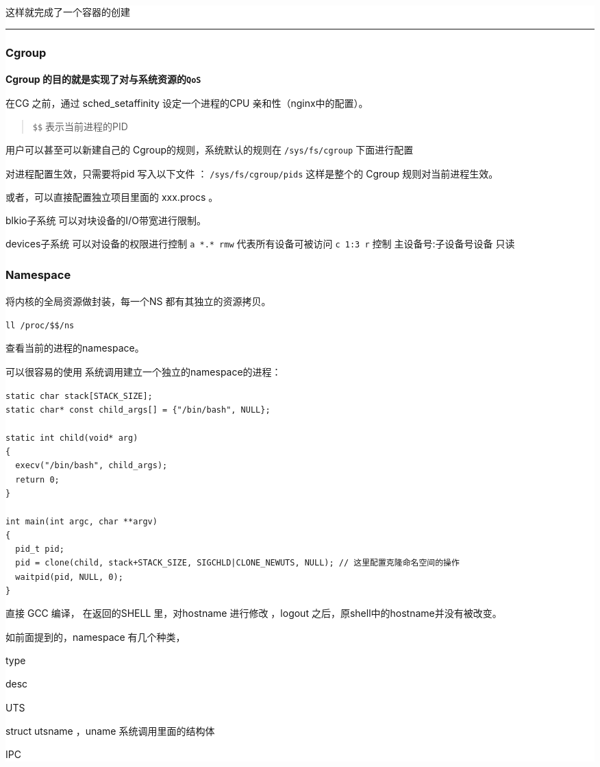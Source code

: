 这样就完成了一个容器的创建

* * *

### Cgroup

**Cgroup 的目的就是实现了对与系统资源的`QoS`**

在CG 之前，通过 sched_setaffinity 设定一个进程的CPU 亲和性（nginx中的配置）。

> `$$` 表示当前进程的PID

用户可以甚至可以新建自己的 Cgroup的规则，系统默认的规则在 `/sys/fs/cgroup` 下面进行配置

对进程配置生效，只需要将pid 写入以下文件 ： `/sys/fs/cgroup/pids` 这样是整个的 Cgroup 规则对当前进程生效。

或者，可以直接配置独立项目里面的 xxx.procs 。

blkio子系统 可以对块设备的I/O带宽进行限制。

devices子系统 可以对设备的权限进行控制 `a *.* rmw` 代表所有设备可被访问 `c 1:3 r` 控制 主设备号:子设备号设备 只读

### Namespace

将内核的全局资源做封装，每一个NS 都有其独立的资源拷贝。

    ll /proc/$$/ns 

查看当前的进程的namespace。

可以很容易的使用 系统调用建立一个独立的namespace的进程：

    static char stack[STACK_SIZE];
    static char* const child_args[] = {"/bin/bash", NULL};
    
    static int child(void* arg)
    {
      execv("/bin/bash", child_args);
      return 0;
    }
    
    int main(int argc, char **argv)
    {
      pid_t pid;
      pid = clone(child, stack+STACK_SIZE, SIGCHLD|CLONE_NEWUTS, NULL); // 这里配置克隆命名空间的操作
      waitpid(pid, NULL, 0);
    }

直接 GCC 编译， 在返回的SHELL 里，对hostname 进行修改 ，logout 之后，原shell中的hostname并没有被改变。

如前面提到的，namespace 有几个种类，

type

desc

UTS

struct utsname ，uname 系统调用里面的结构体

IPC
